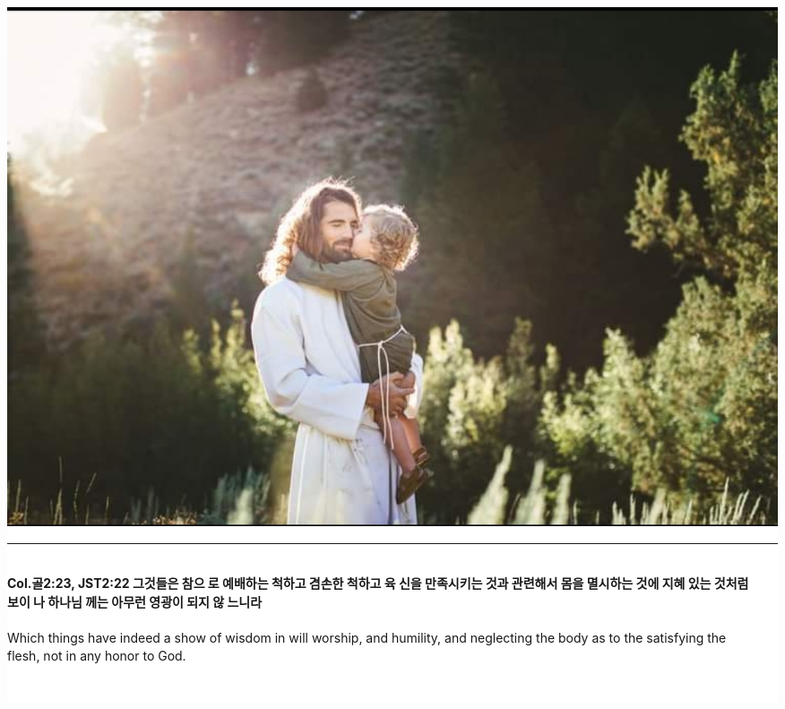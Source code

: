   <div class="image-container">
    <img src='../../pictures/picture_46.jpg'>
  </div>
</div>

---

<div class="columns">
  <div class="scriptures">
    <br>
    <div class="scripture">
      <b>Col.골2:23, JST2:22 그것들은 참으 로 예배하는 척하고 겸손한 척하고 육 신을 만족시키는 것과 관련해서 몸을 멸시하는 것에 지혜 있는 것처럼 보이 나 하나님 께는 아무런 영광이 되지 않 느니라 
      </b>
    </div>
    <br>
    <div class="scripture">Which things have indeed a show of wisdom in will worship, and humility, and neglecting the body as to the satisfying the flesh, not in any honor to God.
    </div>
    <br>
    <div class="scripture">
      <b>
      </b>
    </div>
    <br>
    <div class="scripture">
    </div>         
  </div>
  <div class="image-container">